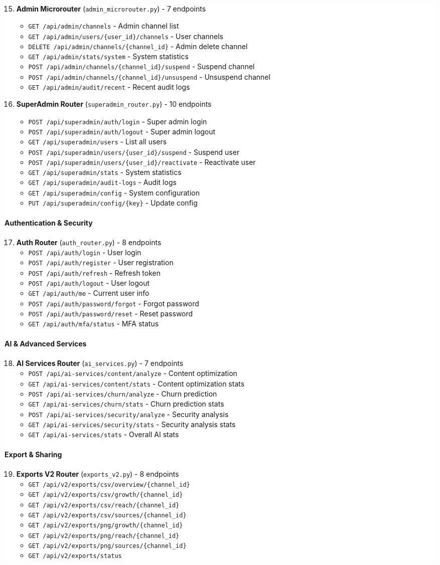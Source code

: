 15. **Admin Microrouter** (`admin_microrouter.py`) - 7 endpoints
    - `GET /api/admin/channels` - Admin channel list
    - `GET /api/admin/users/{user_id}/channels` - User channels
    - `DELETE /api/admin/channels/{channel_id}` - Admin delete channel
    - `GET /api/admin/stats/system` - System statistics
    - `POST /api/admin/channels/{channel_id}/suspend` - Suspend channel
    - `POST /api/admin/channels/{channel_id}/unsuspend` - Unsuspend channel
    - `GET /api/admin/audit/recent` - Recent audit logs

16. **SuperAdmin Router** (`superadmin_router.py`) - 10 endpoints
    - `POST /api/superadmin/auth/login` - Super admin login
    - `POST /api/superadmin/auth/logout` - Super admin logout
    - `GET /api/superadmin/users` - List all users
    - `POST /api/superadmin/users/{user_id}/suspend` - Suspend user
    - `POST /api/superadmin/users/{user_id}/reactivate` - Reactivate user
    - `GET /api/superadmin/stats` - System statistics
    - `GET /api/superadmin/audit-logs` - Audit logs
    - `GET /api/superadmin/config` - System configuration
    - `PUT /api/superadmin/config/{key}` - Update config

#### Authentication & Security

17. **Auth Router** (`auth_router.py`) - 8 endpoints
    - `POST /api/auth/login` - User login
    - `POST /api/auth/register` - User registration
    - `POST /api/auth/refresh` - Refresh token
    - `POST /api/auth/logout` - User logout
    - `GET /api/auth/me` - Current user info
    - `POST /api/auth/password/forgot` - Forgot password
    - `POST /api/auth/password/reset` - Reset password
    - `GET /api/auth/mfa/status` - MFA status

#### AI & Advanced Services

18. **AI Services Router** (`ai_services.py`) - 7 endpoints
    - `POST /api/ai-services/content/analyze` - Content optimization
    - `GET /api/ai-services/content/stats` - Content optimization stats
    - `POST /api/ai-services/churn/analyze` - Churn prediction
    - `GET /api/ai-services/churn/stats` - Churn prediction stats
    - `POST /api/ai-services/security/analyze` - Security analysis
    - `GET /api/ai-services/security/stats` - Security analysis stats
    - `GET /api/ai-services/stats` - Overall AI stats

#### Export & Sharing

19. **Exports V2 Router** (`exports_v2.py`) - 8 endpoints
    - `GET /api/v2/exports/csv/overview/{channel_id}`
    - `GET /api/v2/exports/csv/growth/{channel_id}`
    - `GET /api/v2/exports/csv/reach/{channel_id}`
    - `GET /api/v2/exports/csv/sources/{channel_id}`
    - `GET /api/v2/exports/png/growth/{channel_id}`
    - `GET /api/v2/exports/png/reach/{channel_id}`
    - `GET /api/v2/exports/png/sources/{channel_id}`
    - `GET /api/v2/exports/status`
